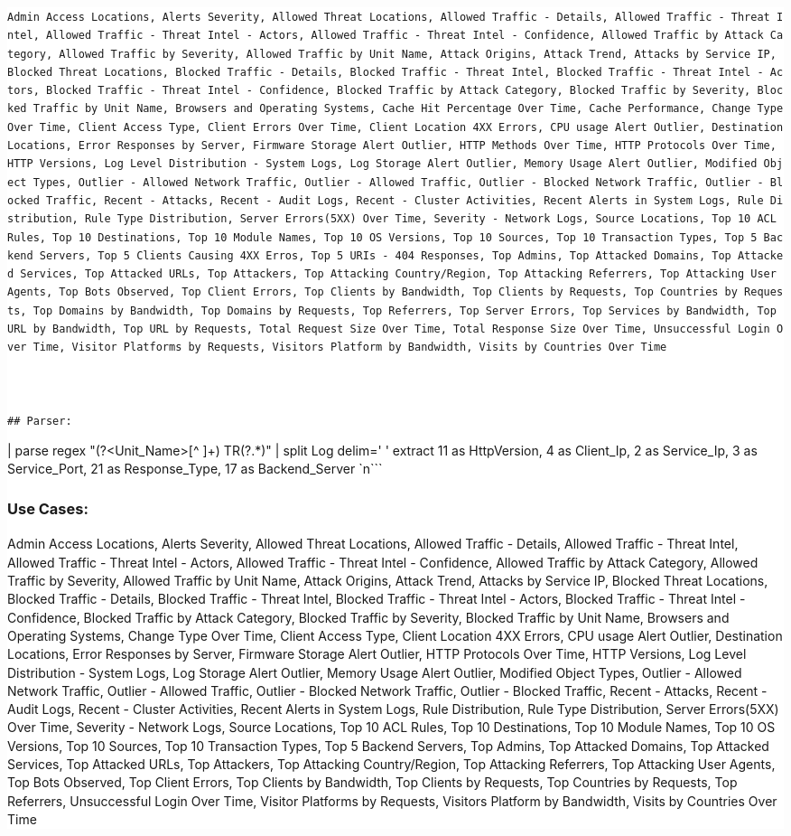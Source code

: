 ```
Admin Access Locations, Alerts Severity, Allowed Threat Locations, Allowed Traffic - Details, Allowed Traffic - Threat Intel, Allowed Traffic - Threat Intel - Actors, Allowed Traffic - Threat Intel - Confidence, Allowed Traffic by Attack Category, Allowed Traffic by Severity, Allowed Traffic by Unit Name, Attack Origins, Attack Trend, Attacks by Service IP, Blocked Threat Locations, Blocked Traffic - Details, Blocked Traffic - Threat Intel, Blocked Traffic - Threat Intel - Actors, Blocked Traffic - Threat Intel - Confidence, Blocked Traffic by Attack Category, Blocked Traffic by Severity, Blocked Traffic by Unit Name, Browsers and Operating Systems, Cache Hit Percentage Over Time, Cache Performance, Change Type Over Time, Client Access Type, Client Errors Over Time, Client Location 4XX Errors, CPU usage Alert Outlier, Destination Locations, Error Responses by Server, Firmware Storage Alert Outlier, HTTP Methods Over Time, HTTP Protocols Over Time, HTTP Versions, Log Level Distribution - System Logs, Log Storage Alert Outlier, Memory Usage Alert Outlier, Modified Object Types, Outlier - Allowed Network Traffic, Outlier - Allowed Traffic, Outlier - Blocked Network Traffic, Outlier - Blocked Traffic, Recent - Attacks, Recent - Audit Logs, Recent - Cluster Activities, Recent Alerts in System Logs, Rule Distribution, Rule Type Distribution, Server Errors(5XX) Over Time, Severity - Network Logs, Source Locations, Top 10 ACL Rules, Top 10 Destinations, Top 10 Module Names, Top 10 OS Versions, Top 10 Sources, Top 10 Transaction Types, Top 5 Backend Servers, Top 5 Clients Causing 4XX Erros, Top 5 URIs - 404 Responses, Top Admins, Top Attacked Domains, Top Attacked Services, Top Attacked URLs, Top Attackers, Top Attacking Country/Region, Top Attacking Referrers, Top Attacking User Agents, Top Bots Observed, Top Client Errors, Top Clients by Bandwidth, Top Clients by Requests, Top Countries by Requests, Top Domains by Bandwidth, Top Domains by Requests, Top Referrers, Top Server Errors, Top Services by Bandwidth, Top URL by Bandwidth, Top URL by Requests, Total Request Size Over Time, Total Response Size Over Time, Unsuccessful Login Over Time, Visitor Platforms by Requests, Visitors Platform by Bandwidth, Visits by Countries Over Time



## Parser:
```
| parse regex "(?<Unit_Name>[^ ]+) TR(?<Log>.*)"
| split Log delim=' ' extract 11 as HttpVersion, 4 as Client_Ip, 2 as Service_Ip, 3 as Service_Port, 21 as Response_Type, 17 as Backend_Server
 `n```
### Use Cases:
Admin Access Locations, Alerts Severity, Allowed Threat Locations, Allowed Traffic - Details, Allowed Traffic - Threat Intel, Allowed Traffic - Threat Intel - Actors, Allowed Traffic - Threat Intel - Confidence, Allowed Traffic by Attack Category, Allowed Traffic by Severity, Allowed Traffic by Unit Name, Attack Origins, Attack Trend, Attacks by Service IP, Blocked Threat Locations, Blocked Traffic - Details, Blocked Traffic - Threat Intel, Blocked Traffic - Threat Intel - Actors, Blocked Traffic - Threat Intel - Confidence, Blocked Traffic by Attack Category, Blocked Traffic by Severity, Blocked Traffic by Unit Name, Browsers and Operating Systems, Change Type Over Time, Client Access Type, Client Location 4XX Errors, CPU usage Alert Outlier, Destination Locations, Error Responses by Server, Firmware Storage Alert Outlier, HTTP Protocols Over Time, HTTP Versions, Log Level Distribution - System Logs, Log Storage Alert Outlier, Memory Usage Alert Outlier, Modified Object Types, Outlier - Allowed Network Traffic, Outlier - Allowed Traffic, Outlier - Blocked Network Traffic, Outlier - Blocked Traffic, Recent - Attacks, Recent - Audit Logs, Recent - Cluster Activities, Recent Alerts in System Logs, Rule Distribution, Rule Type Distribution, Server Errors(5XX) Over Time, Severity - Network Logs, Source Locations, Top 10 ACL Rules, Top 10 Destinations, Top 10 Module Names, Top 10 OS Versions, Top 10 Sources, Top 10 Transaction Types, Top 5 Backend Servers, Top Admins, Top Attacked Domains, Top Attacked Services, Top Attacked URLs, Top Attackers, Top Attacking Country/Region, Top Attacking Referrers, Top Attacking User Agents, Top Bots Observed, Top Client Errors, Top Clients by Bandwidth, Top Clients by Requests, Top Countries by Requests, Top Referrers, Unsuccessful Login Over Time, Visitor Platforms by Requests, Visitors Platform by Bandwidth, Visits by Countries Over Time
